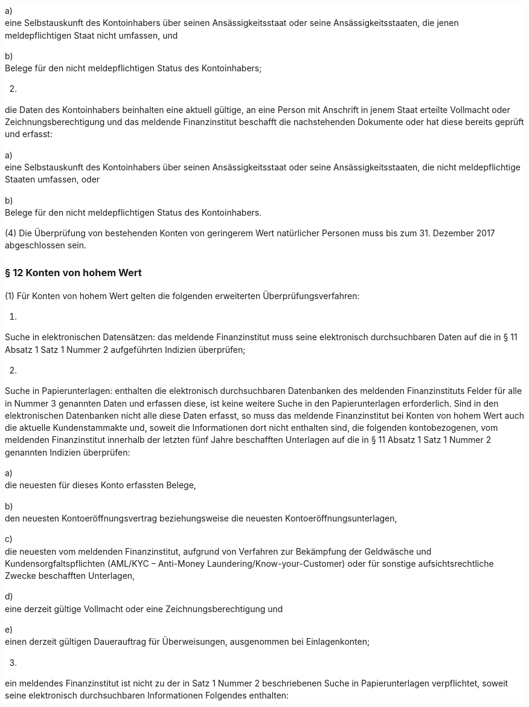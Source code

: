 a)  
eine Selbstauskunft des Kontoinhabers über seinen Ansässigkeitsstaat oder seine Ansässigkeitsstaaten, die jenen meldepflichtigen Staat nicht umfassen, und

b)  
Belege für den nicht meldepflichtigen Status des Kontoinhabers;

2.  
die Daten des Kontoinhabers beinhalten eine aktuell gültige, an eine Person mit Anschrift in jenem Staat erteilte Vollmacht oder Zeichnungsberechtigung und das meldende Finanzinstitut beschafft die nachstehenden Dokumente oder hat diese bereits geprüft und erfasst:

a)  
eine Selbstauskunft des Kontoinhabers über seinen Ansässigkeitsstaat oder seine Ansässigkeitsstaaten, die nicht meldepflichtige Staaten umfassen, oder

b)  
Belege für den nicht meldepflichtigen Status des Kontoinhabers.

(4) Die Überprüfung von bestehenden Konten von geringerem Wert natürlicher Personen muss bis zum 31. Dezember 2017 abgeschlossen sein.

### § 12 Konten von hohem Wert

(1) Für Konten von hohem Wert gelten die folgenden erweiterten Überprüfungsverfahren:

1.  
Suche in elektronischen Datensätzen: das meldende Finanzinstitut muss seine elektronisch durchsuchbaren Daten auf die in § 11 Absatz 1 Satz 1 Nummer 2 aufgeführten Indizien überprüfen;

2.  
Suche in Papierunterlagen: enthalten die elektronisch durchsuchbaren Datenbanken des meldenden Finanzinstituts Felder für alle in Nummer 3 genannten Daten und erfassen diese, ist keine weitere Suche in den Papierunterlagen erforderlich. Sind in den elektronischen Datenbanken nicht alle diese Daten erfasst, so muss das meldende Finanzinstitut bei Konten von hohem Wert auch die aktuelle Kundenstammakte und, soweit die Informationen dort nicht enthalten sind, die folgenden kontobezogenen, vom meldenden Finanzinstitut innerhalb der letzten fünf Jahre beschafften Unterlagen auf die in § 11 Absatz 1 Satz 1 Nummer 2 genannten Indizien überprüfen:

a)  
die neuesten für dieses Konto erfassten Belege,

b)  
den neuesten Kontoeröffnungsvertrag beziehungsweise die neuesten Kontoeröffnungsunterlagen,

c)  
die neuesten vom meldenden Finanzinstitut, aufgrund von Verfahren zur Bekämpfung der Geldwäsche und Kundensorgfaltspflichten (AML/KYC – Anti-Money Laundering/Know-your-Customer) oder für sonstige aufsichtsrechtliche Zwecke beschafften Unterlagen,

d)  
eine derzeit gültige Vollmacht oder eine Zeichnungsberechtigung und

e)  
einen derzeit gültigen Dauerauftrag für Überweisungen, ausgenommen bei Einlagenkonten;

3.  
ein meldendes Finanzinstitut ist nicht zu der in Satz 1 Nummer 2 beschriebenen Suche in Papierunterlagen verpflichtet, soweit seine elektronisch durchsuchbaren Informationen Folgendes enthalten:

